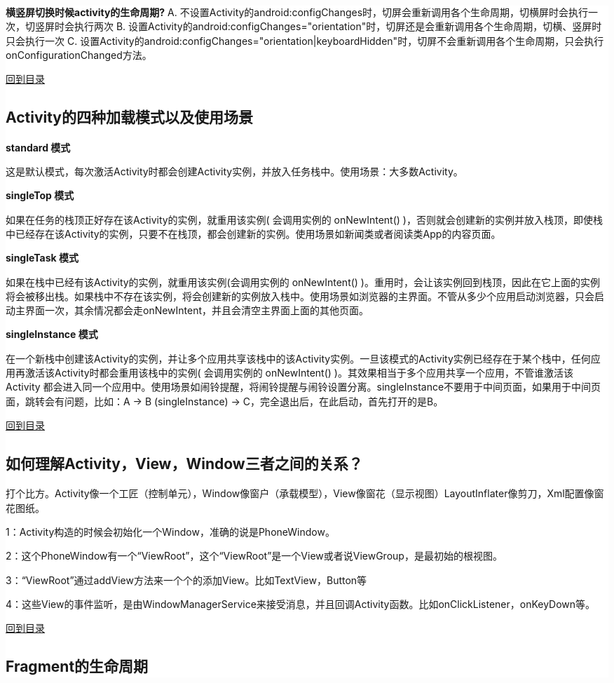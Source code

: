 **横竖屏切换时候activity的生命周期?** 
A. 不设置Activity的android:configChanges时，切屏会重新调用各个生命周期，切横屏时会执行一次，切竖屏时会执行两次
B. 设置Activity的android:configChanges="orientation"时，切屏还是会重新调用各个生命周期，切横、竖屏时只会执行一次
C. 设置Activity的android:configChanges="orientation|keyboardHidden"时，切屏不会重新调用各个生命周期，只会执行onConfigurationChanged方法。

[回到目录](#index)


<h2 id="Activity的四种加载模式以及使用场景">Activity的四种加载模式以及使用场景</h2>

**standard 模式**

这是默认模式，每次激活Activity时都会创建Activity实例，并放入任务栈中。使用场景：大多数Activity。

**singleTop 模式**

如果在任务的栈顶正好存在该Activity的实例，就重用该实例( 会调用实例的 onNewIntent() )，否则就会创建新的实例并放入栈顶，即使栈中已经存在该Activity的实例，只要不在栈顶，都会创建新的实例。使用场景如新闻类或者阅读类App的内容页面。

**singleTask 模式**

如果在栈中已经有该Activity的实例，就重用该实例(会调用实例的 onNewIntent() )。重用时，会让该实例回到栈顶，因此在它上面的实例将会被移出栈。如果栈中不存在该实例，将会创建新的实例放入栈中。使用场景如浏览器的主界面。不管从多少个应用启动浏览器，只会启动主界面一次，其余情况都会走onNewIntent，并且会清空主界面上面的其他页面。

**singleInstance 模式**

在一个新栈中创建该Activity的实例，并让多个应用共享该栈中的该Activity实例。一旦该模式的Activity实例已经存在于某个栈中，任何应用再激活该Activity时都会重用该栈中的实例( 会调用实例的 onNewIntent() )。其效果相当于多个应用共享一个应用，不管谁激活该 Activity 都会进入同一个应用中。使用场景如闹铃提醒，将闹铃提醒与闹铃设置分离。singleInstance不要用于中间页面，如果用于中间页面，跳转会有问题，比如：A -> B (singleInstance) -> C，完全退出后，在此启动，首先打开的是B。

[回到目录](#index)


<h2 id="如何理解Activity,View,Window三者之间的关系？">如何理解Activity，View，Window三者之间的关系？</h2>
打个比方。Activity像一个工匠（控制单元），Window像窗户（承载模型），View像窗花（显示视图）LayoutInflater像剪刀，Xml配置像窗花图纸。

1：Activity构造的时候会初始化一个Window，准确的说是PhoneWindow。

2：这个PhoneWindow有一个“ViewRoot”，这个“ViewRoot”是一个View或者说ViewGroup，是最初始的根视图。

3：“ViewRoot”通过addView方法来一个个的添加View。比如TextView，Button等

4：这些View的事件监听，是由WindowManagerService来接受消息，并且回调Activity函数。比如onClickListener，onKeyDown等。

[回到目录](#index)

<h2 id="Fragment的生命周期">Fragment的生命周期</h2>
